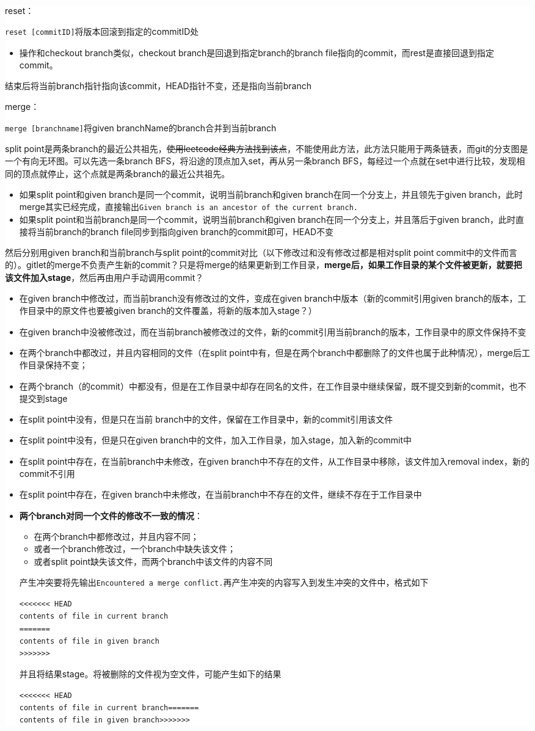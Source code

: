 reset：

`reset [commitID]`将版本回滚到指定的commitID处

- 操作和checkout branch类似，checkout  branch是回退到指定branch的branch file指向的commit，而rest是直接回退到指定commit。

结束后将当前branch指针指向该commit，HEAD指针不变，还是指向当前branch

merge：

`merge [branchname]`将given branchName的branch合并到当前branch

split point是两条branch的最近公共祖先，~~使用leetcode经典方法找到该点~~，不能使用此方法，此方法只能用于两条链表，而git的分支图是一个有向无环图。可以先选一条branch BFS，将沿途的顶点加入set，再从另一条branch BFS，每经过一个点就在set中进行比较，发现相同的顶点就停止，这个点就是两条branch的最近公共祖先。

- 如果split point和given branch是同一个commit，说明当前branch和given branch在同一个分支上，并且领先于given branch，此时merge其实已经完成，直接输出`Given branch is an ancestor of the current branch.`
- 如果split point和当前branch是同一个commit，说明当前branch和given branch在同一个分支上，并且落后于given branch，此时直接将当前branch的branch file同步到指向given branch的commit即可，HEAD不变

然后分别用given branch和当前branch与split point的commit对比（以下修改过和没有修改过都是相对split point commit中的文件而言的）。gitlet的merge不负责产生新的commit？只是将merge的结果更新到工作目录，**merge后，如果工作目录的某个文件被更新，就要把该文件加入stage**，然后再由用户手动调用commit？

- 在given branch中修改过，而当前branch没有修改过的文件，变成在given branch中版本（新的commit引用given branch的版本，工作目录中的原文件也要被given branch的文件覆盖，将新的版本加入stage？）

- 在given branch中没被修改过，而在当前branch被修改过的文件，新的commit引用当前branch的版本，工作目录中的原文件保持不变

- 在两个branch中都改过，并且内容相同的文件（在split point中有，但是在两个branch中都删除了的文件也属于此种情况），merge后工作目录保持不变；

- 在两个branch（的commit）中都没有，但是在工作目录中却存在同名的文件，在工作目录中继续保留，既不提交到新的commit，也不提交到stage

- 在split point中没有，但是只在当前 branch中的文件，保留在工作目录中，新的commit引用该文件

- 在split point中没有，但是只在given branch中的文件，加入工作目录，加入stage，加入新的commit中

- 在split point中存在，在当前branch中未修改，在given branch中不存在的文件，从工作目录中移除，该文件加入removal index，新的commit不引用

- 在split point中存在，在given branch中未修改，在当前branch中不存在的文件，继续不存在于工作目录中

- **两个branch对同一个文件的修改不一致的情况**：

  - 在两个branch中都修改过，并且内容不同；
  - 或者一个branch修改过，一个branch中缺失该文件；
  - 或者split point缺失该文件，而两个branch中该文件的内容不同

  产生冲突要将先输出`Encountered a merge conflict.`再产生冲突的内容写入到发生冲突的文件中，格式如下

  ```text
  <<<<<<< HEAD
  contents of file in current branch
  =======
  contents of file in given branch
  >>>>>>>
  ```

  并且将结果stage。将被删除的文件视为空文件，可能产生如下的结果

  ```
  <<<<<<< HEAD
  contents of file in current branch=======
  contents of file in given branch>>>>>>>
  ```
